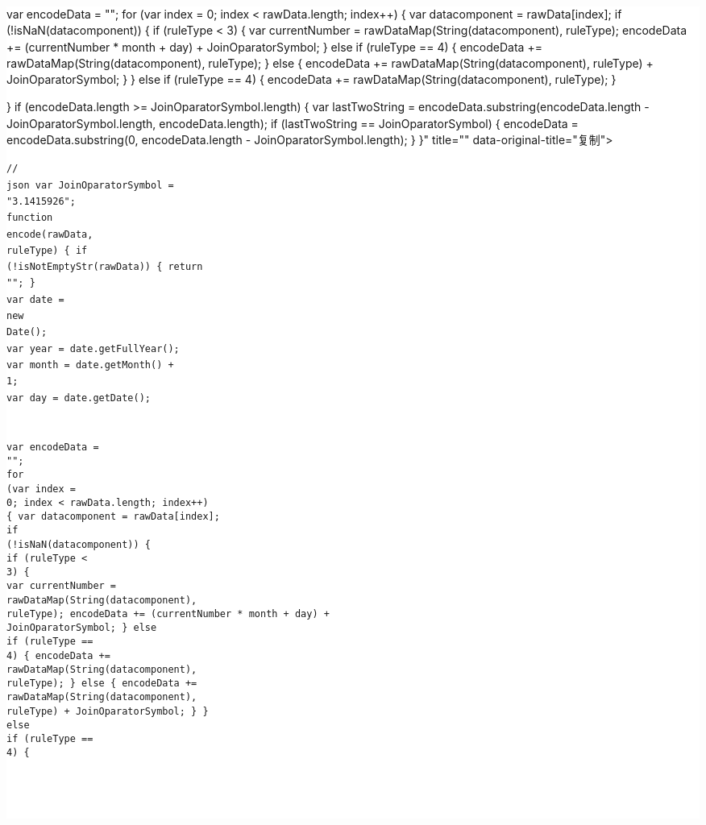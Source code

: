   var encodeData = &quot;&quot;;
  for (var index = 0; index &lt; rawData.length; index++) {
    var datacomponent = rawData[index];
    if (!isNaN(datacomponent)) {
      if (ruleType &lt; 3) {
        var currentNumber = rawDataMap(String(datacomponent), ruleType);
        encodeData += (currentNumber * month + day) + JoinOparatorSymbol;
      }
      else if (ruleType == 4) {
        encodeData += rawDataMap(String(datacomponent), ruleType);
      }
      else {
        encodeData += rawDataMap(String(datacomponent), ruleType) + JoinOparatorSymbol;
      }
    }
    else if (ruleType == 4) {
      encodeData += rawDataMap(String(datacomponent), ruleType);
    }

  }
  if (encodeData.length &gt;= JoinOparatorSymbol.length) {
    var lastTwoString = encodeData.substring(encodeData.length - JoinOparatorSymbol.length, encodeData.length);
    if (lastTwoString == JoinOparatorSymbol) {
      encodeData = encodeData.substring(0, encodeData.length - JoinOparatorSymbol.length);
    }
  }" title="" data-original-title="&#x590D;&#x5236;"></span> <span type="button" class="saveToNote code-tool" data-toggle="tooltip" data-placement="top" title="" data-original-title="&#x653E;&#x8FDB;&#x7B14;&#x8BB0;"></span></div></div><pre class="javascript hljs"><code class="js"><span class="hljs-comment">// json</span>
<span class="hljs-keyword">var</span> JoinOparatorSymbol = <span class="hljs-string">&quot;3.1415926&quot;</span>;
<span class="hljs-function"><span class="hljs-keyword">function</span> <span class="hljs-title">encode</span>(<span class="hljs-params">rawData, ruleType</span>) </span>{
  <span class="hljs-keyword">if</span> (!isNotEmptyStr(rawData)) {
    <span class="hljs-keyword">return</span> <span class="hljs-string">&quot;&quot;</span>;
  }
  <span class="hljs-keyword">var</span> date = <span class="hljs-keyword">new</span> <span class="hljs-built_in">Date</span>();
  <span class="hljs-keyword">var</span> year = date.getFullYear();
  <span class="hljs-keyword">var</span> month = date.getMonth() + <span class="hljs-number">1</span>;
  <span class="hljs-keyword">var</span> day = date.getDate();

  <span class="hljs-keyword">var</span> encodeData = <span class="hljs-string">&quot;&quot;</span>;
  <span class="hljs-keyword">for</span> (<span class="hljs-keyword">var</span> index = <span class="hljs-number">0</span>; index &lt; rawData.length; index++) {
    <span class="hljs-keyword">var</span> datacomponent = rawData[index];
    <span class="hljs-keyword">if</span> (!<span class="hljs-built_in">isNaN</span>(datacomponent)) {
      <span class="hljs-keyword">if</span> (ruleType &lt; <span class="hljs-number">3</span>) {
        <span class="hljs-keyword">var</span> currentNumber = rawDataMap(<span class="hljs-built_in">String</span>(datacomponent), ruleType);
        encodeData += (currentNumber * month + day) + JoinOparatorSymbol;
      }
      <span class="hljs-keyword">else</span> <span class="hljs-keyword">if</span> (ruleType == <span class="hljs-number">4</span>) {
        encodeData += rawDataMap(<span class="hljs-built_in">String</span>(datacomponent), ruleType);
      }
      <span class="hljs-keyword">else</span> {
        encodeData += rawDataMap(<span class="hljs-built_in">String</span>(datacomponent), ruleType) + JoinOparatorSymbol;
      }
    }
    <span class="hljs-keyword">else</span> <span class="hljs-keyword">if</span> (ruleType == <span class="hljs-number">4</span>) {